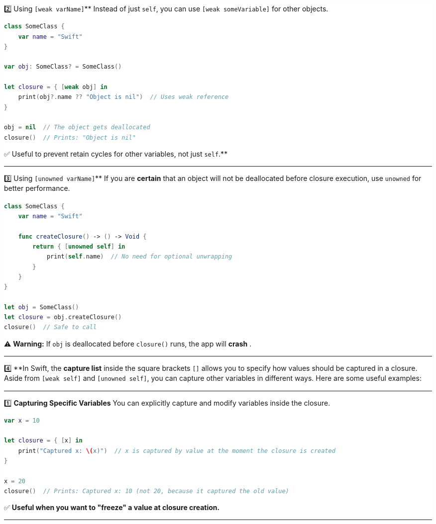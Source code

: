 
2️⃣ Using `[weak varName]`** Instead of just `self`, you can use `[weak someVariable]` for other objects.

```swift
class SomeClass {
    var name = "Swift"
}

var obj: SomeClass? = SomeClass()

let closure = { [weak obj] in
    print(obj?.name ?? "Object is nil")  // Uses weak reference
}

obj = nil  // The object gets deallocated
closure()  // Prints: "Object is nil"
```
✅ Useful to prevent retain cycles for other variables, not just `self`.** 

---

3️⃣ Using `[unowned varName]`** If you are **certain**  that an object will not be deallocated before closure execution, use `unowned` for better performance.

```swift
class SomeClass {
    var name = "Swift"
    
    func createClosure() -> () -> Void {
        return { [unowned self] in
            print(self.name)  // No need for optional unwrapping
        }
    }
}

let obj = SomeClass()
let closure = obj.createClosure()
closure()  // Safe to call
```
⚠️ **Warning:**  If `obj` is deallocated before `closure()` runs, the app will **crash** .

---

4️⃣ **In Swift, the **capture list**  inside the square brackets `[]` allows you to specify how values should be captured in a closure. Aside from `[weak self]` and `[unowned self]`, you can capture other variables in different ways. Here are some useful examples:

---

1️⃣ **Capturing Specific Variables** 
You can explicitly capture and modify variables inside the closure.


```swift
var x = 10

let closure = { [x] in
    print("Captured x: \(x)")  // x is captured by value at the moment the closure is created
}

x = 20
closure()  // Prints: Captured x: 10 (not 20, because it captured the old value)
```
✅ **Useful when you want to "freeze" a value at closure creation.** 

---